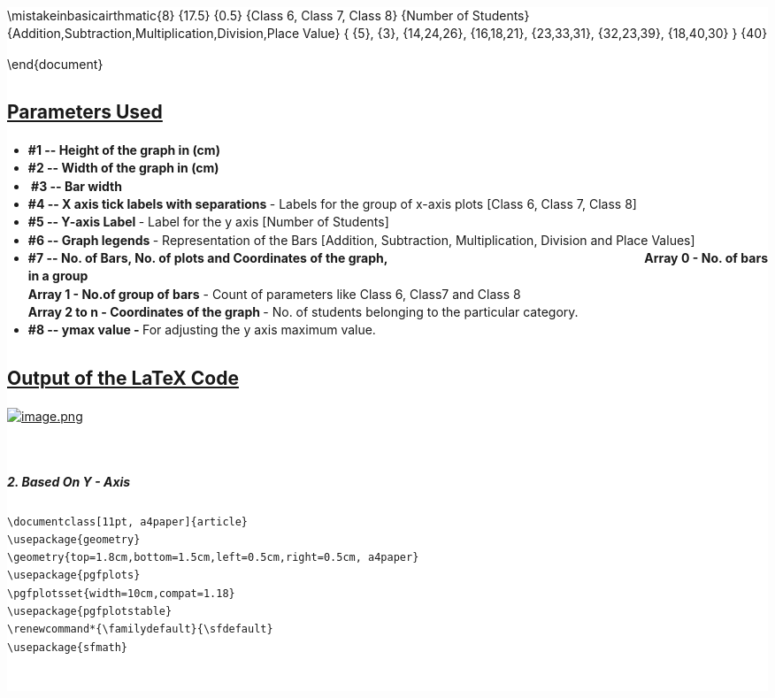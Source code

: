 \mistakeinbasicairthmatic{8}
    {17.5}
    {0.5}
    {Class 6, Class 7, Class 8}
    {Number of Students}
    {Addition,Subtraction,Multiplication,Division,Place Value}
    {
        {5},
        {3},
        {14,24,26},
        {16,18,21},
        {23,33,31},
        {32,23,39},
        {18,40,30}
    }
    {40}


\end{document}</code></pre>
<p id="bkmrk--4"></p>
<h2 id="bkmrk-parameters-used"><span style="text-decoration: underline;"><strong>Parameters Used</strong></span></h2>
<ul id="bkmrk-%231----height-of-the-">
<li class="null" style="text-align: justify;"><strong>#1 -- Height of the graph in (cm)</strong></li>
<li class="null" style="text-align: justify;"><strong>#2 -- Width of the graph in (cm)</strong></li>
<li class="null" style="text-align: justify;"><strong>&nbsp;#3 -- Bar width</strong></li>
<li class="null" style="text-align: justify;"><strong>#4 -- X axis tick labels with separations&nbsp;</strong>- Labels for the group of x-axis plots [Class 6, Class 7, Class 8]</li>
<li class="null" style="text-align: justify;"><strong>#5 -- Y-axis Label&nbsp;</strong>- Label for the y axis [Number of Students]</li>
<li class="null" style="text-align: justify;"><strong>#6 -- Graph legends&nbsp;</strong>- Representation of the Bars [Addition, Subtraction, Multiplication, Division and Place Values]</li>
<li class="null" style="text-align: justify;"><strong>#7 -- No. of Bars, No. of plots and Coordinates of the graph,&nbsp; &nbsp; &nbsp; &nbsp; &nbsp; &nbsp; &nbsp; &nbsp; &nbsp; &nbsp; &nbsp; &nbsp; &nbsp; &nbsp; &nbsp; &nbsp; &nbsp; &nbsp; &nbsp; &nbsp; &nbsp; &nbsp; &nbsp; &nbsp; &nbsp; &nbsp; &nbsp; &nbsp; &nbsp; &nbsp; &nbsp; &nbsp; &nbsp; &nbsp; &nbsp; &nbsp; &nbsp; &nbsp; &nbsp; &nbsp; &nbsp; &nbsp; Array 0 - No. of bars in a group</strong><br><strong>Array 1 - No.of group of bars</strong> - Count of parameters like Class 6, Class7 and Class 8 <strong>&nbsp; &nbsp; &nbsp; &nbsp; &nbsp; &nbsp; &nbsp; &nbsp; &nbsp; &nbsp; &nbsp; &nbsp; &nbsp; &nbsp; &nbsp; &nbsp; &nbsp; &nbsp; &nbsp; &nbsp; &nbsp; &nbsp; &nbsp; &nbsp;</strong><br><strong>Array 2 to n -</strong><strong>&nbsp;Coordinates of the graph&nbsp;</strong>- No. of students belonging to the particular category.</li>
<li class="null" style="text-align: justify;"><strong>#8 -- ymax value - </strong>For adjusting the y axis maximum value.<br></li>
</ul>
<p id="bkmrk--5"></p>
<h2 id="bkmrk-output-of-the-latex-"><span style="text-decoration: underline;"><strong>Output of the LaTeX Code</strong></span><br></h2>
<p id="bkmrk--6"><a href="https://docs.learnbasics.fun/uploads/images/gallery/2024-03/3vZBllp3ByL8aGKX-image.png" target="_blank" rel="noopener"><img src="https://docs.learnbasics.fun/uploads/images/gallery/2024-03/scaled-1680-/3vZBllp3ByL8aGKX-image.png" alt="image.png" width="534" height="250"></a></p>
<p>&nbsp;</p>
<h5><strong>2. Based On Y - Axis</strong></h5>
<pre><code class="language-latex">\documentclass[11pt, a4paper]{article}
\usepackage{geometry}
\geometry{top=1.8cm,bottom=1.5cm,left=0.5cm,right=0.5cm, a4paper}
\usepackage{pgfplots}
\pgfplotsset{width=10cm,compat=1.18} 
\usepackage{pgfplotstable}
\renewcommand*{\familydefault}{\sfdefault}
\usepackage{sfmath}
